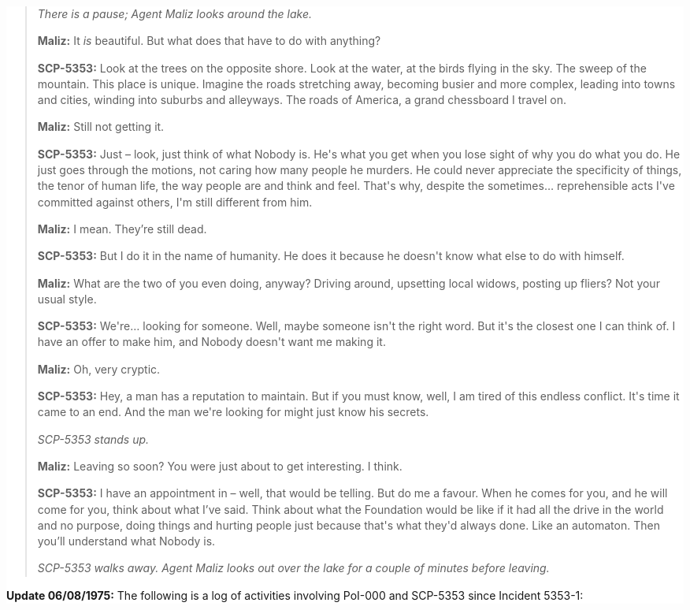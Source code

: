 > 
> _There is a pause; Agent Maliz looks around the lake._
> 
> **Maliz:** It _is_ beautiful. But what does that have to do with anything?
> 
> **SCP-5353:** Look at the trees on the opposite shore. Look at the water, at the birds flying in the sky. The sweep of the mountain. This place is unique. Imagine the roads stretching away, becoming busier and more complex, leading into towns and cities, winding into suburbs and alleyways. The roads of America, a grand chessboard I travel on.
> 
> **Maliz:** Still not getting it.
> 
> **SCP-5353:** Just – look, just think of what Nobody is. He's what you get when you lose sight of why you do what you do. He just goes through the motions, not caring how many people he murders. He could never appreciate the specificity of things, the tenor of human life, the way people are and think and feel. That's why, despite the sometimes… reprehensible acts I've committed against others, I'm still different from him.
> 
> **Maliz:** I mean. They’re still dead.
> 
> **SCP-5353:** But I do it in the name of humanity. He does it because he doesn't know what else to do with himself.
> 
> **Maliz:** What are the two of you even doing, anyway? Driving around, upsetting local widows, posting up fliers? Not your usual style.
> 
> **SCP-5353:** We're… looking for someone. Well, maybe someone isn't the right word. But it's the closest one I can think of. I have an offer to make him, and Nobody doesn't want me making it.
> 
> **Maliz:** Oh, very cryptic.
> 
> **SCP-5353:** Hey, a man has a reputation to maintain. But if you must know, well, I am tired of this endless conflict. It's time it came to an end. And the man we're looking for might just know his secrets.
> 
> _SCP-5353 stands up._
> 
> **Maliz:** Leaving so soon? You were just about to get interesting. I think.
> 
> **SCP-5353:** I have an appointment in – well, that would be telling. But do me a favour. When he comes for you, and he will come for you, think about what I’ve said. Think about what the Foundation would be like if it had all the drive in the world and no purpose, doing things and hurting people just because that's what they'd always done. Like an automaton. Then you’ll understand what Nobody is.
> 
> _SCP-5353 walks away. Agent Maliz looks out over the lake for a couple of minutes before leaving._
> 
> _<End Log>_

**Update 06/08/1975:** The following is a log of activities involving PoI-000 and SCP-5353 since Incident 5353-1:
